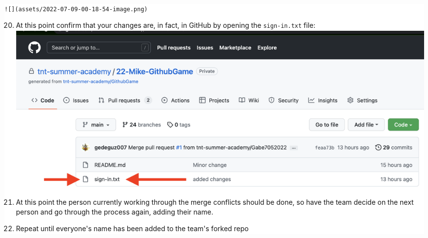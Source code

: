     ![](assets/2022-07-09-00-18-54-image.png)

20. At this point confirm that your changes are, in fact, in GitHub by opening the `sign-in.txt` file:
    ![](./images/SignInFile.png)

21. At this point the person currently working through the merge conflicts should be done, so have the team decide on the next person and go through the process again, adding their name.

22. Repeat until everyone's name has been added to the team's forked repo
